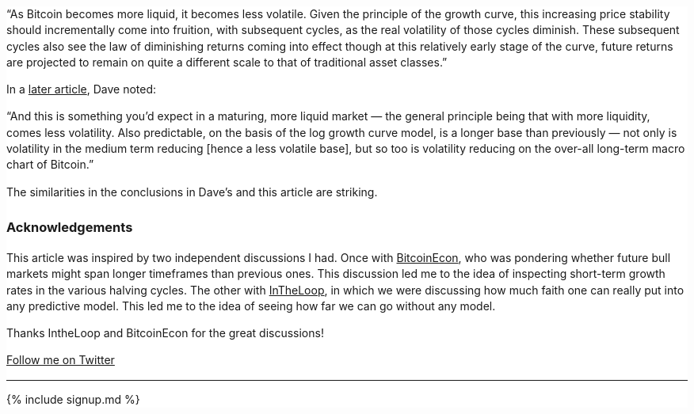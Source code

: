 “As Bitcoin becomes more liquid, it becomes less volatile. Given the principle of the growth curve, this increasing price stability should incrementally come into fruition, with subsequent cycles, as the real volatility of those cycles diminish. These subsequent cycles also see the law of diminishing returns coming into effect though at this relatively early stage of the curve, future returns are projected to remain on quite a different scale to that of traditional asset classes.”

In a [later article](https://medium.com/max-exchange/mapping-out-the-next-bitcoin-cycle-by-dave-the-wave-e8f2af39bfc2), Dave noted:

“And this is something you’d expect in a maturing, more liquid market — the general principle being that with more liquidity, comes less volatility. Also predictable, on the basis of the log growth curve model, is a longer base than previously — not only is volatility in the medium term reducing \[hence a less volatile base\], but so too is volatility reducing on the over-all long-term macro chart of Bitcoin.”

The similarities in the conclusions in Dave’s and this article are striking.

### Acknowledgements

This article was inspired by two independent discussions I had. Once with [BitcoinEcon](https://twitter.com/BitcoinEcon), who was pondering whether future bull markets might span longer timeframes than previous ones. This discussion led me to the idea of inspecting short-term growth rates in the various halving cycles. The other with [InTheLoop](https://twitter.com/InTheLoopBTC), in which we were discussing how much faith one can really put into any predictive model. This led me to the idea of seeing how far we can go without any model.

Thanks IntheLoop and BitcoinEcon for the great discussions!

[Follow me on Twitter](https://twitter.com/hcburger1)

***

{% include signup.md %}